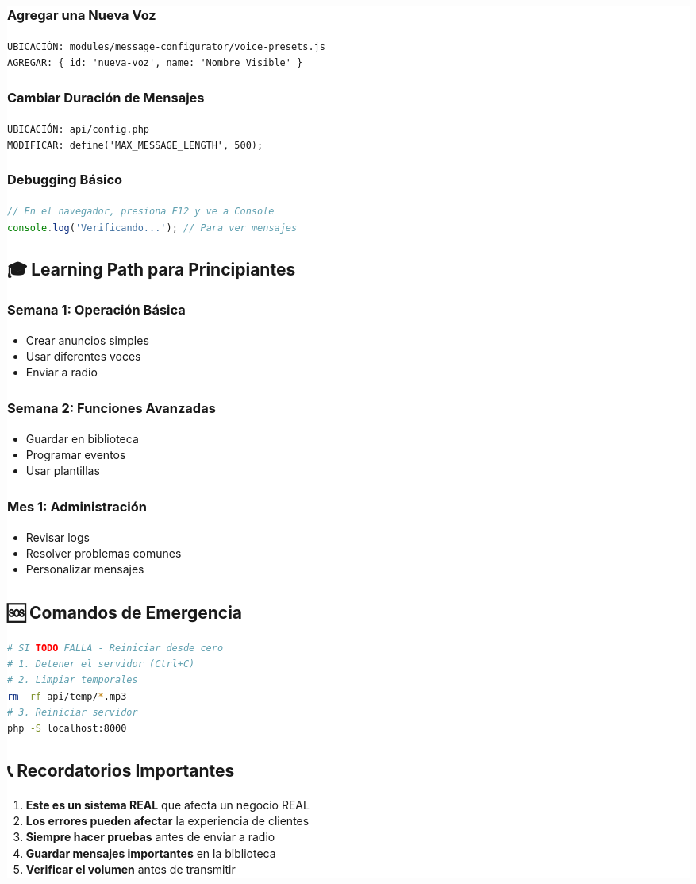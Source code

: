 ### Agregar una Nueva Voz
```
UBICACIÓN: modules/message-configurator/voice-presets.js
AGREGAR: { id: 'nueva-voz', name: 'Nombre Visible' }
```

### Cambiar Duración de Mensajes
```
UBICACIÓN: api/config.php
MODIFICAR: define('MAX_MESSAGE_LENGTH', 500);
```

### Debugging Básico
```javascript
// En el navegador, presiona F12 y ve a Console
console.log('Verificando...'); // Para ver mensajes
```

## 🎓 Learning Path para Principiantes

### Semana 1: Operación Básica
- Crear anuncios simples
- Usar diferentes voces
- Enviar a radio

### Semana 2: Funciones Avanzadas
- Guardar en biblioteca
- Programar eventos
- Usar plantillas

### Mes 1: Administración
- Revisar logs
- Resolver problemas comunes
- Personalizar mensajes

## 🆘 Comandos de Emergencia

```bash
# SI TODO FALLA - Reiniciar desde cero
# 1. Detener el servidor (Ctrl+C)
# 2. Limpiar temporales
rm -rf api/temp/*.mp3
# 3. Reiniciar servidor
php -S localhost:8000
```

## 📞 Recordatorios Importantes

1. **Este es un sistema REAL** que afecta un negocio REAL
2. **Los errores pueden afectar** la experiencia de clientes
3. **Siempre hacer pruebas** antes de enviar a radio
4. **Guardar mensajes importantes** en la biblioteca
5. **Verificar el volumen** antes de transmitir
